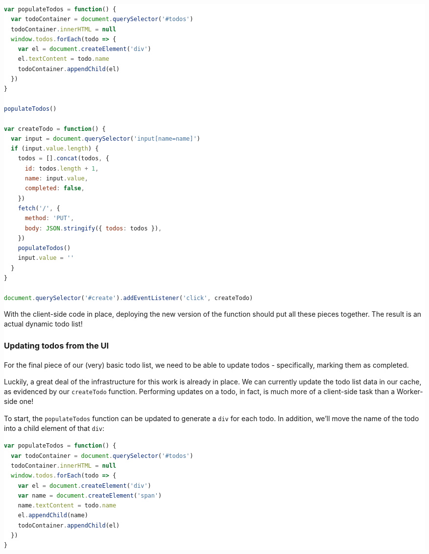 ```js
var populateTodos = function() {
  var todoContainer = document.querySelector('#todos')
  todoContainer.innerHTML = null
  window.todos.forEach(todo => {
    var el = document.createElement('div')
    el.textContent = todo.name
    todoContainer.appendChild(el)
  })
}

populateTodos()

var createTodo = function() {
  var input = document.querySelector('input[name=name]')
  if (input.value.length) {
    todos = [].concat(todos, {
      id: todos.length + 1,
      name: input.value,
      completed: false,
    })
    fetch('/', {
      method: 'PUT',
      body: JSON.stringify({ todos: todos }),
    })
    populateTodos()
    input.value = ''
  }
}

document.querySelector('#create').addEventListener('click', createTodo)
```

With the client-side code in place, deploying the new version of the function should put all these pieces together. The result is an actual dynamic todo list!

### Updating todos from the UI

For the final piece of our (very) basic todo list, we need to be able to update todos - specifically, marking them as completed.

Luckily, a great deal of the infrastructure for this work is already in place. We can currently update the todo list data in our cache, as evidenced by our `createTodo` function. Performing updates on a todo, in fact, is much more of a client-side task than a Worker-side one!

To start, the `populateTodos` function can be updated to generate a `div` for each todo. In addition, we’ll move the name of the todo into a child element of that `div`:

```js
var populateTodos = function() {
  var todoContainer = document.querySelector('#todos')
  todoContainer.innerHTML = null
  window.todos.forEach(todo => {
    var el = document.createElement('div')
    var name = document.createElement('span')
    name.textContent = todo.name
    el.appendChild(name)
    todoContainer.appendChild(el)
  })
}
```
